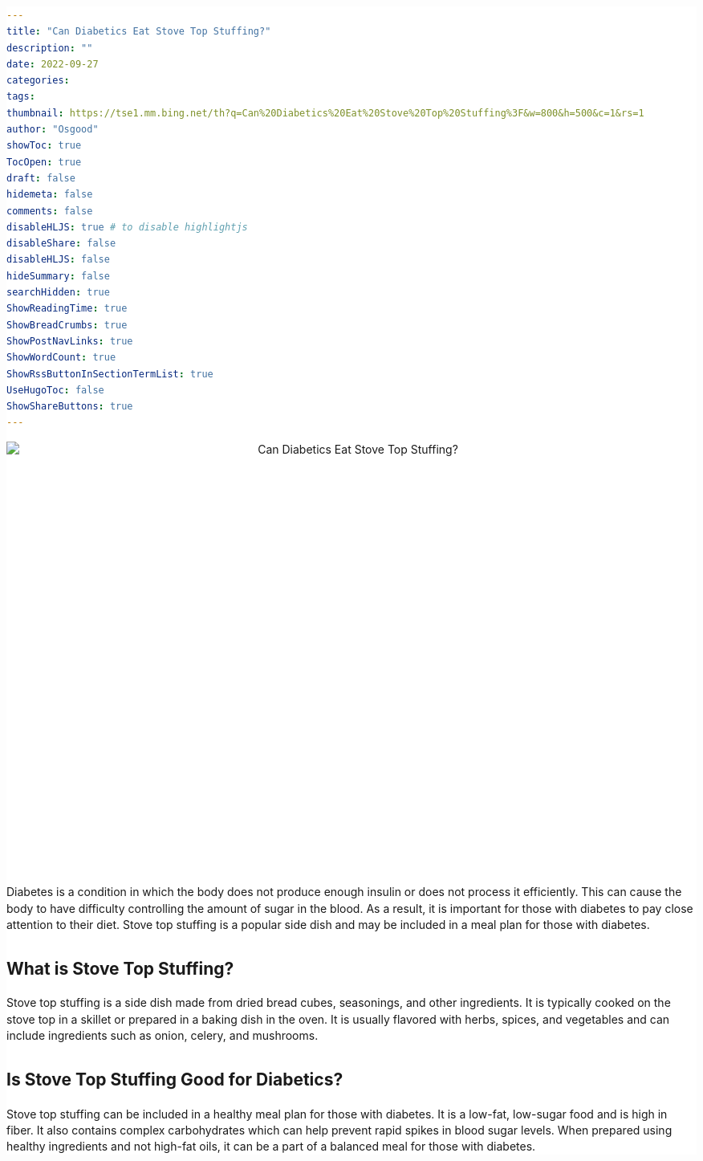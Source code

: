 ```yaml
---
title: "Can Diabetics Eat Stove Top Stuffing?"
description: ""
date: 2022-09-27
categories: 
tags: 
thumbnail: https://tse1.mm.bing.net/th?q=Can%20Diabetics%20Eat%20Stove%20Top%20Stuffing%3F&w=800&h=500&c=1&rs=1
author: "Osgood"
showToc: true
TocOpen: true
draft: false
hidemeta: false
comments: false
disableHLJS: true # to disable highlightjs
disableShare: false
disableHLJS: false
hideSummary: false
searchHidden: true
ShowReadingTime: true
ShowBreadCrumbs: true
ShowPostNavLinks: true
ShowWordCount: true
ShowRssButtonInSectionTermList: true
UseHugoToc: false
ShowShareButtons: true
---
```


<center>
	<img src="https://tse1.mm.bing.net/th?q=Can%20Diabetics%20Eat%20Stove%20Top%20Stuffing%3F&w=800&h=500&c=1&rs=1" alt="Can Diabetics Eat Stove Top Stuffing?" width="800" height="500" style="display: block; width: 100%; height: auto">
</center>

<p>Diabetes is a condition in which the body does not produce enough insulin or does not process it efficiently. This can cause the body to have difficulty controlling the amount of sugar in the blood. As a result, it is important for those with diabetes to pay close attention to their diet. Stove top stuffing is a popular side dish and may be included in a meal plan for those with diabetes.</p>

<h2>What is Stove Top Stuffing?</h2>

<p>Stove top stuffing is a side dish made from dried bread cubes, seasonings, and other ingredients. It is typically cooked on the stove top in a skillet or prepared in a baking dish in the oven. It is usually flavored with herbs, spices, and vegetables and can include ingredients such as onion, celery, and mushrooms.</p>

<h2>Is Stove Top Stuffing Good for Diabetics?</h2>

<p>Stove top stuffing can be included in a healthy meal plan for those with diabetes. It is a low-fat, low-sugar food and is high in fiber. It also contains complex carbohydrates which can help prevent rapid spikes in blood sugar levels. When prepared using healthy ingredients and not high-fat oils, it can be a part of a balanced meal for those with diabetes.</p>
